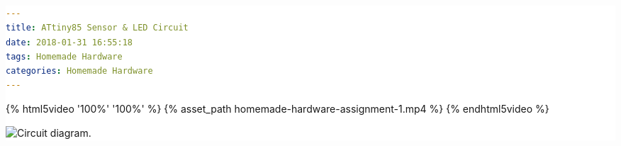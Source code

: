 ```yaml
---
title: ATtiny85 Sensor & LED Circuit
date: 2018-01-31 16:55:18
tags: Homemade Hardware
categories: Homemade Hardware
---
```


{% html5video '100%' '100%' %} {% asset_path homemade-hardware-assignment-1.mp4 %} {% endhtml5video %}

<img src="{% asset_path ATtiny85-circuit.jpg %}" width="100%" title="Circuit diagram.">
